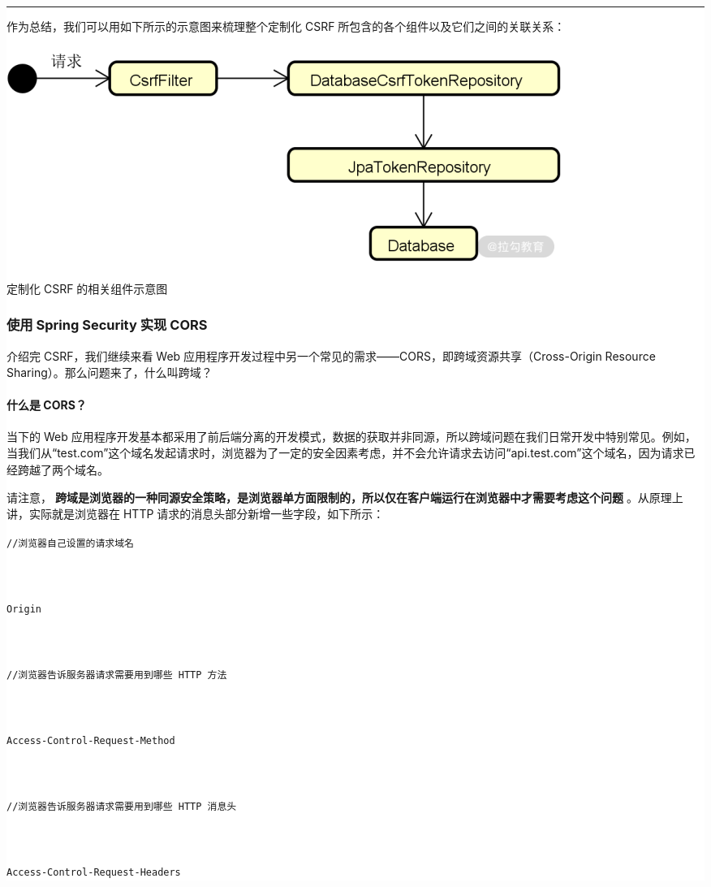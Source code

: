 * * *

作为总结，我们可以用如下所示的示意图来梳理整个定制化 CSRF 所包含的各个组件以及它们之间的关联关系：

![Drawing 1.png](assets/Cgp9HWDJ3yyAFoiLAABaQZ0qSQE415.png)

定制化 CSRF 的相关组件示意图

### 使用 Spring Security 实现 CORS

介绍完 CSRF，我们继续来看 Web 应用程序开发过程中另一个常见的需求——CORS，即跨域资源共享（Cross-Origin Resource Sharing）。那么问题来了，什么叫跨域？

#### 什么是 CORS？

当下的 Web 应用程序开发基本都采用了前后端分离的开发模式，数据的获取并非同源，所以跨域问题在我们日常开发中特别常见。例如，当我们从“test.com”这个域名发起请求时，浏览器为了一定的安全因素考虑，并不会允许请求去访问“api.test.com”这个域名，因为请求已经跨越了两个域名。

请注意， **跨域是浏览器的一种同源安全策略，是浏览器单方面限制的，所以仅在客户端运行在浏览器中才需要考虑这个问题** 。从原理上讲，实际就是浏览器在 HTTP 请求的消息头部分新增一些字段，如下所示：

```
//浏览器自己设置的请求域名



Origin     



//浏览器告诉服务器请求需要用到哪些 HTTP 方法



Access-Control-Request-Method



//浏览器告诉服务器请求需要用到哪些 HTTP 消息头



Access-Control-Request-Headers

```
